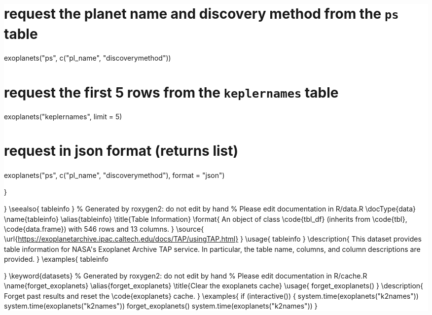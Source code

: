   # request the planet name and discovery method from the `ps` table
  exoplanets("ps", c("pl_name", "discoverymethod"))

  # request the first 5 rows from the `keplernames` table
  exoplanets("keplernames", limit = 5)

  # request in json format (returns list)
  exoplanets("ps", c("pl_name", "discoverymethod"), format = "json")

}

}
\seealso{
tableinfo
}
% Generated by roxygen2: do not edit by hand
% Please edit documentation in R/data.R
\docType{data}
\name{tableinfo}
\alias{tableinfo}
\title{Table Information}
\format{
An object of class \code{tbl_df} (inherits from \code{tbl}, \code{data.frame}) with 546 rows and 13 columns.
}
\source{
\url{https://exoplanetarchive.ipac.caltech.edu/docs/TAP/usingTAP.html}
}
\usage{
tableinfo
}
\description{
This dataset provides table information for NASA's Exoplanet
Archive TAP service. In particular, the table name, columns, and column
descriptions are provided.
}
\examples{
tableinfo

}
\keyword{datasets}
% Generated by roxygen2: do not edit by hand
% Please edit documentation in R/cache.R
\name{forget_exoplanets}
\alias{forget_exoplanets}
\title{Clear the exoplanets cache}
\usage{
forget_exoplanets()
}
\description{
Forget past results and reset the \code{exoplanets} cache.
}
\examples{
if (interactive()) {
  system.time(exoplanets("k2names"))
  system.time(exoplanets("k2names"))
  forget_exoplanets()
  system.time(exoplanets("k2names"))
}
